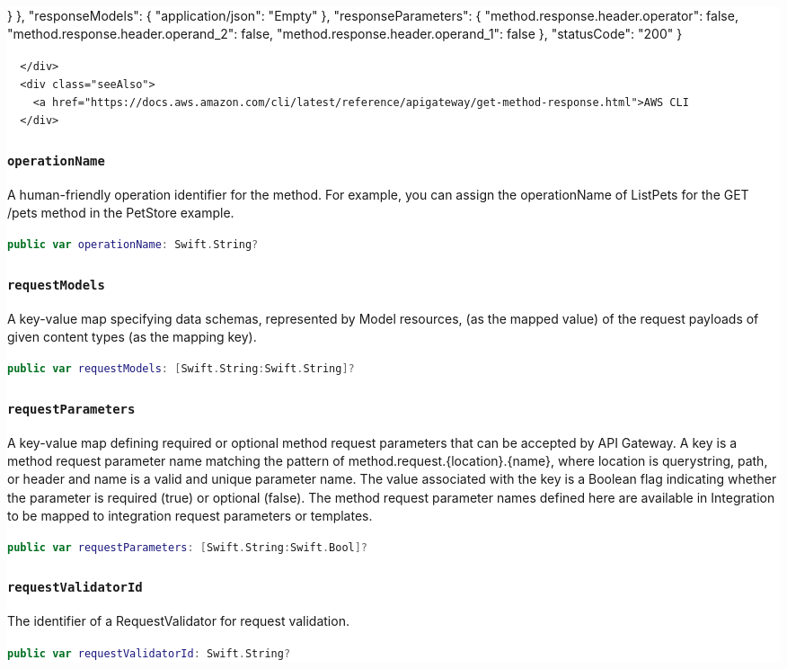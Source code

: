 }
},
"responseModels": {
"application/json": "Empty"
},
"responseParameters": {
"method.response.header.operator": false,
"method.response.header.operand\_2": false,
"method.response.header.operand\_1": false
},
"statusCode": "200"
}</pre>

``` 
  </div>
  <div class="seeAlso">
    <a href="https://docs.aws.amazon.com/cli/latest/reference/apigateway/get-method-response.html">AWS CLI
  </div>
```

### `operationName`

A human-friendly operation identifier for the method. For example, you can assign the operationName of ListPets for the GET /pets method in the PetStore example.

``` swift
public var operationName: Swift.String?
```

### `requestModels`

A key-value map specifying data schemas, represented by Model resources, (as the mapped value) of the request payloads of given content types (as the mapping key).

``` swift
public var requestModels: [Swift.String:Swift.String]?
```

### `requestParameters`

A key-value map defining required or optional method request parameters that can be accepted by API Gateway. A key is a method request parameter name matching the pattern of  method.request.{location}.{name}, where location is querystring, path, or header and name is a valid and unique parameter name. The value associated with the key is a Boolean flag indicating whether the parameter is required (true) or optional (false).  The method request parameter names defined here are available in Integration to be mapped to integration request parameters or templates.

``` swift
public var requestParameters: [Swift.String:Swift.Bool]?
```

### `requestValidatorId`

The identifier of a RequestValidator for request validation.

``` swift
public var requestValidatorId: Swift.String?
```
